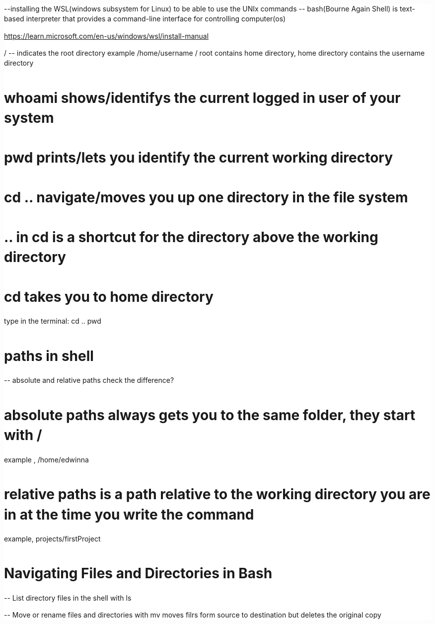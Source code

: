 --installing the WSL(windows subsystem for Linux) to be able to use the UNIx commands
-- bash(Bourne Again Shell) is  text-based interpreter that provides a command-line interface for controlling computer(os)

https://learn.microsoft.com/en-us/windows/wsl/install-manual


/ -- indicates the root directory
example 
/home/username
/ root contains home directory, home directory contains the username directory

# whoami shows/identifys the current logged in user of your system
# pwd prints/lets you identify the current working directory
# cd .. navigate/moves you up one directory in the file system
# .. in cd is a shortcut for the directory above the working directory
# cd takes you to home directory

type  in the terminal:
cd ..
pwd

# paths in shell
-- absolute and relative paths
check the difference?
# absolute paths always gets you to the same folder, they start with /
example , /home/edwinna
# relative paths is a path relative to the working directory you are in at the time you write the command
example, projects/firstProject

# Navigating Files and Directories in Bash

-- List directory files in the shell with ls

-- Move or rename files and directories with mv
moves filrs form source to destination but deletes the original copy
